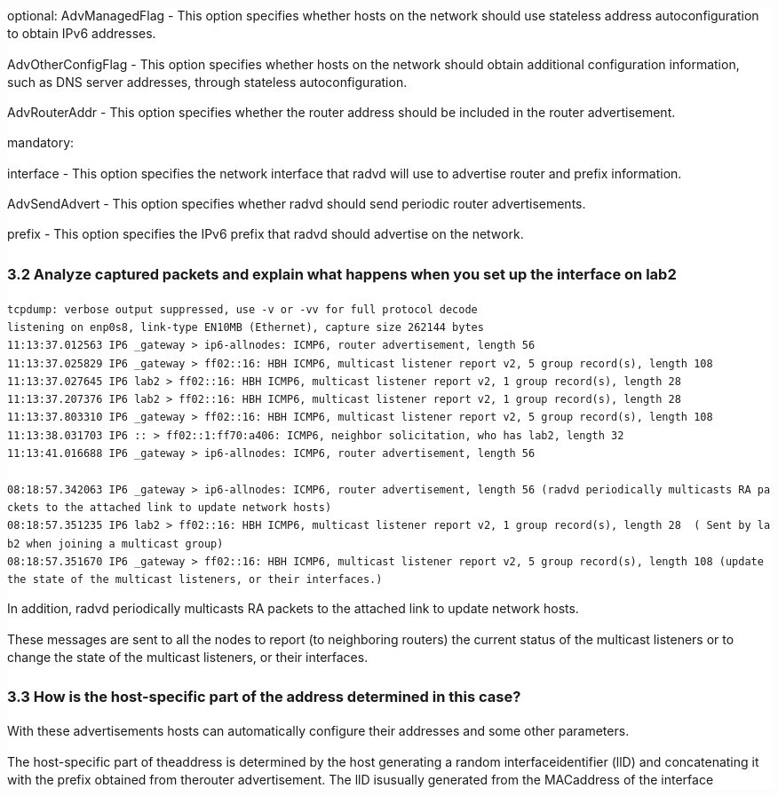 optional:
AdvManagedFlag - This option specifies whether hosts on the network should use stateless address autoconfiguration to obtain IPv6 addresses.

AdvOtherConfigFlag - This option specifies whether hosts on the network should obtain additional configuration information, such as DNS server addresses, through stateless autoconfiguration.

AdvRouterAddr - This option specifies whether the router address should be included in the router advertisement.

mandatory:

interface - This option specifies the network interface that radvd will use to advertise router and prefix information.

AdvSendAdvert - This option specifies whether radvd should send periodic router advertisements.

prefix - This option specifies the IPv6 prefix that radvd should advertise on the network.

### 3.2 Analyze captured packets and explain what happens when you set up the interface on lab2

    tcpdump: verbose output suppressed, use -v or -vv for full protocol decode
    listening on enp0s8, link-type EN10MB (Ethernet), capture size 262144 bytes
    11:13:37.012563 IP6 _gateway > ip6-allnodes: ICMP6, router advertisement, length 56
    11:13:37.025829 IP6 _gateway > ff02::16: HBH ICMP6, multicast listener report v2, 5 group record(s), length 108
    11:13:37.027645 IP6 lab2 > ff02::16: HBH ICMP6, multicast listener report v2, 1 group record(s), length 28
    11:13:37.207376 IP6 lab2 > ff02::16: HBH ICMP6, multicast listener report v2, 1 group record(s), length 28
    11:13:37.803310 IP6 _gateway > ff02::16: HBH ICMP6, multicast listener report v2, 5 group record(s), length 108
    11:13:38.031703 IP6 :: > ff02::1:ff70:a406: ICMP6, neighbor solicitation, who has lab2, length 32
    11:13:41.016688 IP6 _gateway > ip6-allnodes: ICMP6, router advertisement, length 56
    
    08:18:57.342063 IP6 _gateway > ip6-allnodes: ICMP6, router advertisement, length 56 (radvd periodically multicasts RA packets to the attached link to update network hosts)
    08:18:57.351235 IP6 lab2 > ff02::16: HBH ICMP6, multicast listener report v2, 1 group record(s), length 28  ( Sent by lab2 when joining a multicast group)
    08:18:57.351670 IP6 _gateway > ff02::16: HBH ICMP6, multicast listener report v2, 5 group record(s), length 108 (update the state of the multicast listeners, or their interfaces.)

In addition, radvd periodically multicasts RA packets to the attached link to update network hosts.

These messages are sent to all the nodes to report (to neighboring routers) the current status of the multicast listeners or to change the state of the multicast listeners, or their interfaces.

### 3.3 How is the host-specific part of the address determined in this case?

With these advertisements hosts can automatically configure their addresses and some other parameters.

The host-specific part of theaddress is determined by the host generating a random interfaceidentifier (llD) and concatenating it with the prefix obtained from therouter advertisement. The llD isusually generated from the MACaddress of the interface
